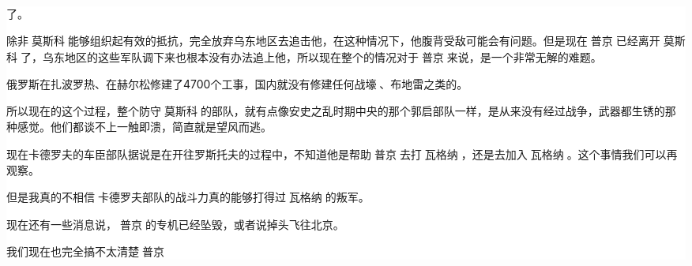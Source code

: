   了。
 </p>
 <p>
  除非
  <ok href="/term/2112">
   莫斯科
  </ok>
  能够组织起有效的抵抗，完全放弃乌东地区去追击他，在这种情况下，他腹背受敌可能会有问题。但是现在
  <ok href="/term/6470">
   普京
  </ok>
  已经离开
  <ok href="/term/2112">
   莫斯科
  </ok>
  了，乌东地区的这些军队调下来也根本没有办法追上他，所以现在整个的情况对于
  <ok href="/term/6470">
   普京
  </ok>
  来说，是一个非常无解的难题。
 </p>
 <p>
  俄罗斯在扎波罗热、在赫尔松修建了4700个工事，国内就没有修建任何战壕 、布地雷之类的。
 </p>
 <p>
  所以现在的这个过程，整个防守
  <ok href="/term/2112">
   莫斯科
  </ok>
  的部队，就有点像安史之乱时期中央的那个郭启部队一样，是从来没有经过战争，武器都生锈的那种感觉。他们都谈不上一触即溃，简直就是望风而逃。
 </p>
 <p>
  现在卡德罗夫的车臣部队据说是在开往罗斯托夫的过程中，不知道他是帮助
  <ok href="/term/6470">
   普京
  </ok>
  去打
  <ok href="/term/522623">
   瓦格纳
  </ok>
  ，还是去加入
  <ok href="/term/522623">
   瓦格纳
  </ok>
  。这个事情我们可以再观察。
 </p>
 <p>
  但是我真的不相信 卡德罗夫部队的战斗力真的能够打得过
  <ok href="/term/522623">
   瓦格纳
  </ok>
  的叛军。
 </p>
 <p>
  现在还有一些消息说，
  <ok href="/term/6470">
   普京
  </ok>
  的专机已经坠毁，或者说掉头飞往北京。
 </p>
 <p>
  我们现在也完全搞不太清楚
  <ok href="/term/6470">
   普京